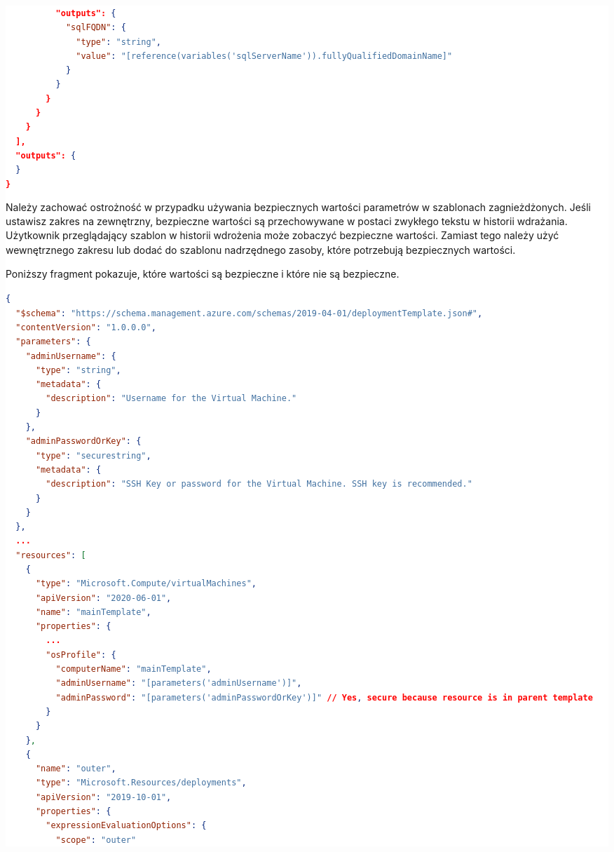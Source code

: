 ```json
          "outputs": {
            "sqlFQDN": {
              "type": "string",
              "value": "[reference(variables('sqlServerName')).fullyQualifiedDomainName]"
            }
          }
        }
      }
    }
  ],
  "outputs": {
  }
}
```

Należy zachować ostrożność w przypadku używania bezpiecznych wartości parametrów w szablonach zagnieżdżonych. Jeśli ustawisz zakres na zewnętrzny, bezpieczne wartości są przechowywane w postaci zwykłego tekstu w historii wdrażania. Użytkownik przeglądający szablon w historii wdrożenia może zobaczyć bezpieczne wartości. Zamiast tego należy użyć wewnętrznego zakresu lub dodać do szablonu nadrzędnego zasoby, które potrzebują bezpiecznych wartości.

Poniższy fragment pokazuje, które wartości są bezpieczne i które nie są bezpieczne.

```json
{
  "$schema": "https://schema.management.azure.com/schemas/2019-04-01/deploymentTemplate.json#",
  "contentVersion": "1.0.0.0",
  "parameters": {
    "adminUsername": {
      "type": "string",
      "metadata": {
        "description": "Username for the Virtual Machine."
      }
    },
    "adminPasswordOrKey": {
      "type": "securestring",
      "metadata": {
        "description": "SSH Key or password for the Virtual Machine. SSH key is recommended."
      }
    }
  },
  ...
  "resources": [
    {
      "type": "Microsoft.Compute/virtualMachines",
      "apiVersion": "2020-06-01",
      "name": "mainTemplate",
      "properties": {
        ...
        "osProfile": {
          "computerName": "mainTemplate",
          "adminUsername": "[parameters('adminUsername')]",
          "adminPassword": "[parameters('adminPasswordOrKey')]" // Yes, secure because resource is in parent template
        }
      }
    },
    {
      "name": "outer",
      "type": "Microsoft.Resources/deployments",
      "apiVersion": "2019-10-01",
      "properties": {
        "expressionEvaluationOptions": {
          "scope": "outer"
```